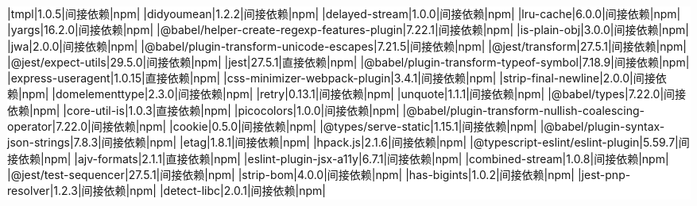 |tmpl|1.0.5|间接依赖|npm|
|didyoumean|1.2.2|间接依赖|npm|
|delayed-stream|1.0.0|间接依赖|npm|
|lru-cache|6.0.0|间接依赖|npm|
|yargs|16.2.0|间接依赖|npm|
|@babel/helper-create-regexp-features-plugin|7.22.1|间接依赖|npm|
|is-plain-obj|3.0.0|间接依赖|npm|
|jwa|2.0.0|间接依赖|npm|
|@babel/plugin-transform-unicode-escapes|7.21.5|间接依赖|npm|
|@jest/transform|27.5.1|间接依赖|npm|
|@jest/expect-utils|29.5.0|间接依赖|npm|
|jest|27.5.1|直接依赖|npm|
|@babel/plugin-transform-typeof-symbol|7.18.9|间接依赖|npm|
|express-useragent|1.0.15|直接依赖|npm|
|css-minimizer-webpack-plugin|3.4.1|间接依赖|npm|
|strip-final-newline|2.0.0|间接依赖|npm|
|domelementtype|2.3.0|间接依赖|npm|
|retry|0.13.1|间接依赖|npm|
|unquote|1.1.1|间接依赖|npm|
|@babel/types|7.22.0|间接依赖|npm|
|core-util-is|1.0.3|直接依赖|npm|
|picocolors|1.0.0|间接依赖|npm|
|@babel/plugin-transform-nullish-coalescing-operator|7.22.0|间接依赖|npm|
|cookie|0.5.0|间接依赖|npm|
|@types/serve-static|1.15.1|间接依赖|npm|
|@babel/plugin-syntax-json-strings|7.8.3|间接依赖|npm|
|etag|1.8.1|间接依赖|npm|
|hpack.js|2.1.6|间接依赖|npm|
|@typescript-eslint/eslint-plugin|5.59.7|间接依赖|npm|
|ajv-formats|2.1.1|直接依赖|npm|
|eslint-plugin-jsx-a11y|6.7.1|间接依赖|npm|
|combined-stream|1.0.8|间接依赖|npm|
|@jest/test-sequencer|27.5.1|间接依赖|npm|
|strip-bom|4.0.0|间接依赖|npm|
|has-bigints|1.0.2|间接依赖|npm|
|jest-pnp-resolver|1.2.3|间接依赖|npm|
|detect-libc|2.0.1|间接依赖|npm|